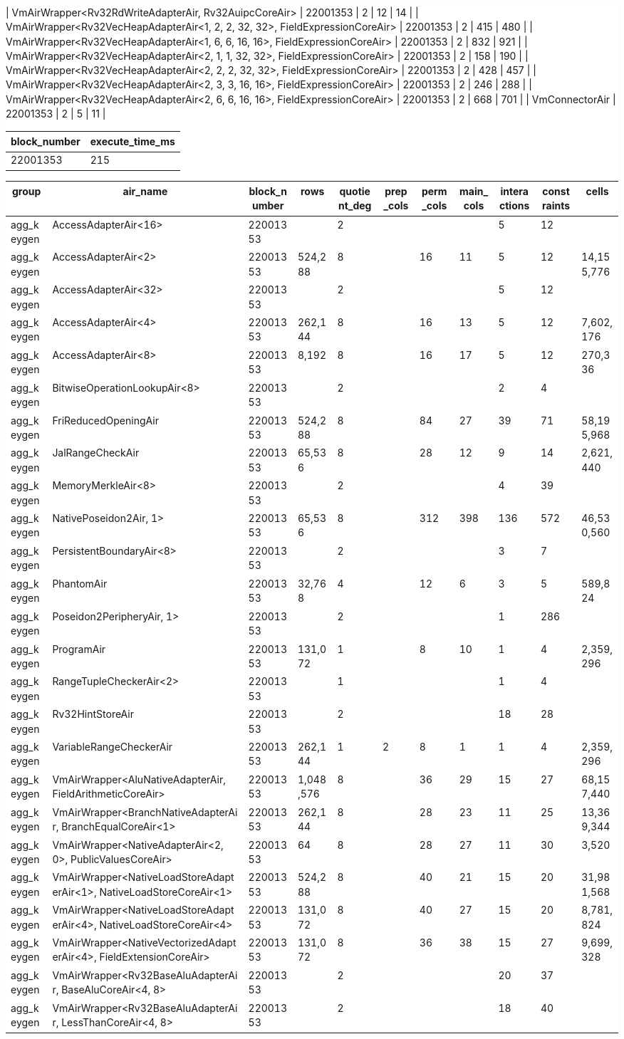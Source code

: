 | VmAirWrapper<Rv32RdWriteAdapterAir, Rv32AuipcCoreAir> | 22001353 | 2 | 12 | 14 | 
| VmAirWrapper<Rv32VecHeapAdapterAir<1, 2, 2, 32, 32>, FieldExpressionCoreAir> | 22001353 | 2 | 415 | 480 | 
| VmAirWrapper<Rv32VecHeapAdapterAir<1, 6, 6, 16, 16>, FieldExpressionCoreAir> | 22001353 | 2 | 832 | 921 | 
| VmAirWrapper<Rv32VecHeapAdapterAir<2, 1, 1, 32, 32>, FieldExpressionCoreAir> | 22001353 | 2 | 158 | 190 | 
| VmAirWrapper<Rv32VecHeapAdapterAir<2, 2, 2, 32, 32>, FieldExpressionCoreAir> | 22001353 | 2 | 428 | 457 | 
| VmAirWrapper<Rv32VecHeapAdapterAir<2, 3, 3, 16, 16>, FieldExpressionCoreAir> | 22001353 | 2 | 246 | 288 | 
| VmAirWrapper<Rv32VecHeapAdapterAir<2, 6, 6, 16, 16>, FieldExpressionCoreAir> | 22001353 | 2 | 668 | 701 | 
| VmConnectorAir | 22001353 | 2 | 5 | 11 | 

| block_number | execute_time_ms |
| --- | --- |
| 22001353 | 215 | 

| group | air_name | block_number | rows | quotient_deg | prep_cols | perm_cols | main_cols | interactions | constraints | cells |
| --- | --- | --- | --- | --- | --- | --- | --- | --- | --- | --- |
| agg_keygen | AccessAdapterAir<16> | 22001353 |  | 2 |  |  |  | 5 | 12 |  | 
| agg_keygen | AccessAdapterAir<2> | 22001353 | 524,288 | 8 |  | 16 | 11 | 5 | 12 | 14,155,776 | 
| agg_keygen | AccessAdapterAir<32> | 22001353 |  | 2 |  |  |  | 5 | 12 |  | 
| agg_keygen | AccessAdapterAir<4> | 22001353 | 262,144 | 8 |  | 16 | 13 | 5 | 12 | 7,602,176 | 
| agg_keygen | AccessAdapterAir<8> | 22001353 | 8,192 | 8 |  | 16 | 17 | 5 | 12 | 270,336 | 
| agg_keygen | BitwiseOperationLookupAir<8> | 22001353 |  | 2 |  |  |  | 2 | 4 |  | 
| agg_keygen | FriReducedOpeningAir | 22001353 | 524,288 | 8 |  | 84 | 27 | 39 | 71 | 58,195,968 | 
| agg_keygen | JalRangeCheckAir | 22001353 | 65,536 | 8 |  | 28 | 12 | 9 | 14 | 2,621,440 | 
| agg_keygen | MemoryMerkleAir<8> | 22001353 |  | 2 |  |  |  | 4 | 39 |  | 
| agg_keygen | NativePoseidon2Air<BabyBearParameters>, 1> | 22001353 | 65,536 | 8 |  | 312 | 398 | 136 | 572 | 46,530,560 | 
| agg_keygen | PersistentBoundaryAir<8> | 22001353 |  | 2 |  |  |  | 3 | 7 |  | 
| agg_keygen | PhantomAir | 22001353 | 32,768 | 4 |  | 12 | 6 | 3 | 5 | 589,824 | 
| agg_keygen | Poseidon2PeripheryAir<BabyBearParameters>, 1> | 22001353 |  | 2 |  |  |  | 1 | 286 |  | 
| agg_keygen | ProgramAir | 22001353 | 131,072 | 1 |  | 8 | 10 | 1 | 4 | 2,359,296 | 
| agg_keygen | RangeTupleCheckerAir<2> | 22001353 |  | 1 |  |  |  | 1 | 4 |  | 
| agg_keygen | Rv32HintStoreAir | 22001353 |  | 2 |  |  |  | 18 | 28 |  | 
| agg_keygen | VariableRangeCheckerAir | 22001353 | 262,144 | 1 | 2 | 8 | 1 | 1 | 4 | 2,359,296 | 
| agg_keygen | VmAirWrapper<AluNativeAdapterAir, FieldArithmeticCoreAir> | 22001353 | 1,048,576 | 8 |  | 36 | 29 | 15 | 27 | 68,157,440 | 
| agg_keygen | VmAirWrapper<BranchNativeAdapterAir, BranchEqualCoreAir<1> | 22001353 | 262,144 | 8 |  | 28 | 23 | 11 | 25 | 13,369,344 | 
| agg_keygen | VmAirWrapper<NativeAdapterAir<2, 0>, PublicValuesCoreAir> | 22001353 | 64 | 8 |  | 28 | 27 | 11 | 30 | 3,520 | 
| agg_keygen | VmAirWrapper<NativeLoadStoreAdapterAir<1>, NativeLoadStoreCoreAir<1> | 22001353 | 524,288 | 8 |  | 40 | 21 | 15 | 20 | 31,981,568 | 
| agg_keygen | VmAirWrapper<NativeLoadStoreAdapterAir<4>, NativeLoadStoreCoreAir<4> | 22001353 | 131,072 | 8 |  | 40 | 27 | 15 | 20 | 8,781,824 | 
| agg_keygen | VmAirWrapper<NativeVectorizedAdapterAir<4>, FieldExtensionCoreAir> | 22001353 | 131,072 | 8 |  | 36 | 38 | 15 | 27 | 9,699,328 | 
| agg_keygen | VmAirWrapper<Rv32BaseAluAdapterAir, BaseAluCoreAir<4, 8> | 22001353 |  | 2 |  |  |  | 20 | 37 |  | 
| agg_keygen | VmAirWrapper<Rv32BaseAluAdapterAir, LessThanCoreAir<4, 8> | 22001353 |  | 2 |  |  |  | 18 | 40 |  | 